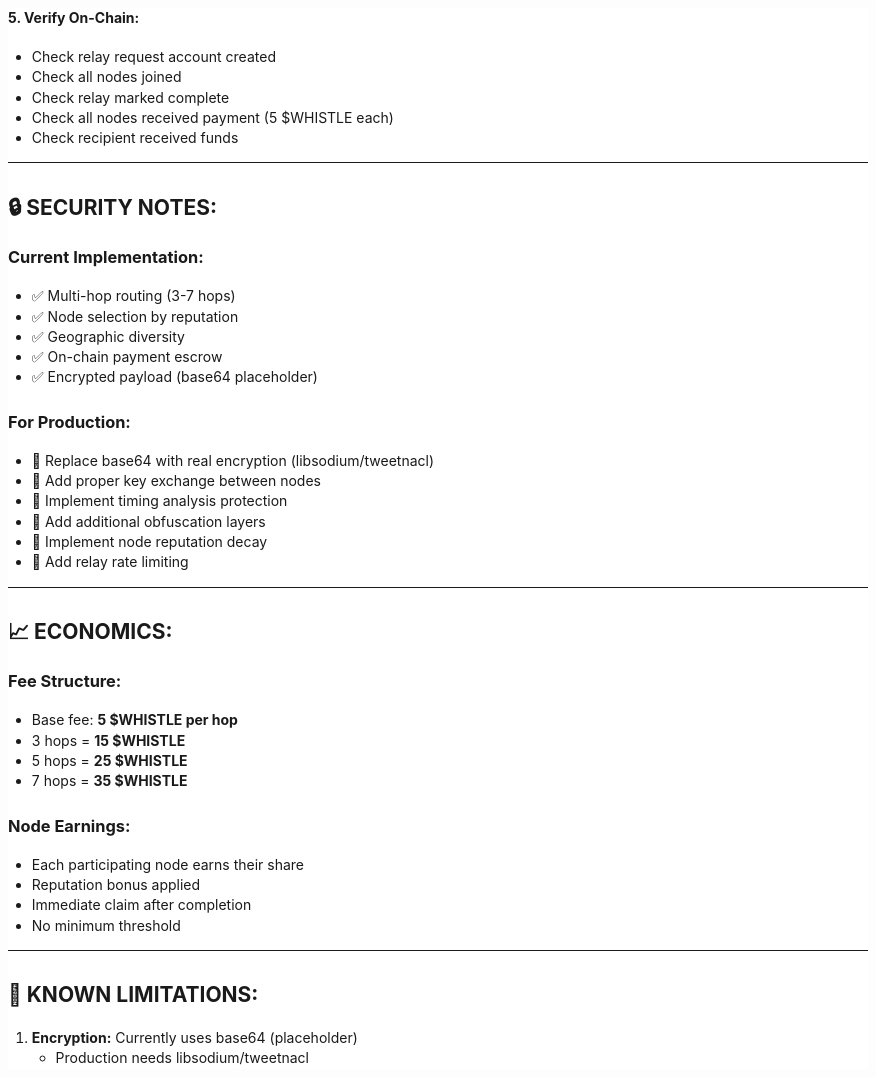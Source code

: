 #### **5. Verify On-Chain:**
- Check relay request account created
- Check all nodes joined
- Check relay marked complete
- Check all nodes received payment (5 $WHISTLE each)
- Check recipient received funds

---

## 🔒 **SECURITY NOTES:**

### **Current Implementation:**
- ✅ Multi-hop routing (3-7 hops)
- ✅ Node selection by reputation
- ✅ Geographic diversity
- ✅ On-chain payment escrow
- ✅ Encrypted payload (base64 placeholder)

### **For Production:**
- 🔄 Replace base64 with real encryption (libsodium/tweetnacl)
- 🔄 Add proper key exchange between nodes
- 🔄 Implement timing analysis protection
- 🔄 Add additional obfuscation layers
- 🔄 Implement node reputation decay
- 🔄 Add relay rate limiting

---

## 📈 **ECONOMICS:**

### **Fee Structure:**
- Base fee: **5 $WHISTLE per hop**
- 3 hops = **15 $WHISTLE**
- 5 hops = **25 $WHISTLE**
- 7 hops = **35 $WHISTLE**

### **Node Earnings:**
- Each participating node earns their share
- Reputation bonus applied
- Immediate claim after completion
- No minimum threshold

---

## 🐛 **KNOWN LIMITATIONS:**

1. **Encryption:** Currently uses base64 (placeholder)
   - Production needs libsodium/tweetnacl
   